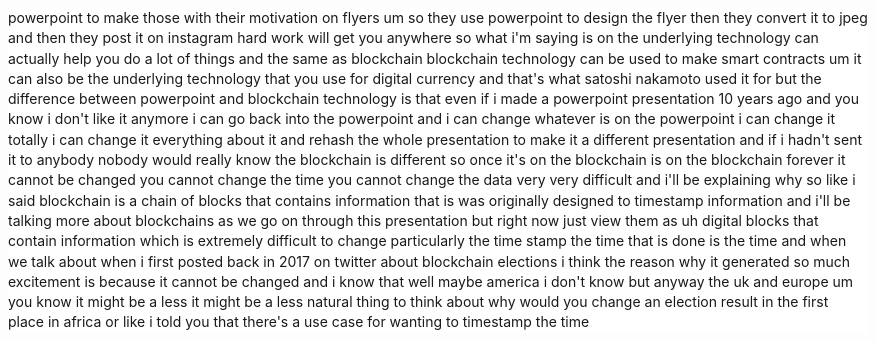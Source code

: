 powerpoint to make those with their
motivation on flyers um so they use
powerpoint to design the flyer then they
convert it to jpeg and then they post it
on instagram hard work will get you
anywhere
so what i'm saying is on the underlying
technology can actually help you do a
lot of things and the same as blockchain
blockchain technology can be used to
make smart contracts um it can also be
the underlying technology
that you use for digital currency and
that's what satoshi nakamoto used it for
but the difference between powerpoint
and blockchain technology is that
even if i made a powerpoint presentation
10 years ago
and
you know i don't like it anymore i can
go back into the powerpoint and i can
change whatever is on the powerpoint i
can change it totally i can change it
everything about it and rehash the whole
presentation to make it a different
presentation
and
if i hadn't sent it to anybody
nobody would really know
the blockchain is different so
once it's on the blockchain
is on the blockchain forever it cannot
be changed you cannot change the time
you cannot change the data
very very difficult and i'll be
explaining why
so like i said
blockchain is a chain of blocks that
contains information
that is was originally designed to
timestamp information and i'll be
talking more about blockchains as we go
on through this presentation but right
now
just view them as uh digital blocks that
contain information which is extremely
difficult to change
particularly the time stamp the time
that is done is the time and when we
talk about when i first posted back in
2017 on twitter about blockchain
elections i think the reason why it
generated so much excitement is because
it cannot be changed and i know that
well maybe america i don't know but
anyway the uk and europe um you know it
might be a less it might be a less
natural thing to think about why would
you change an election result in the
first place
in africa or
like i told you that
there's a use case for wanting to
timestamp the time